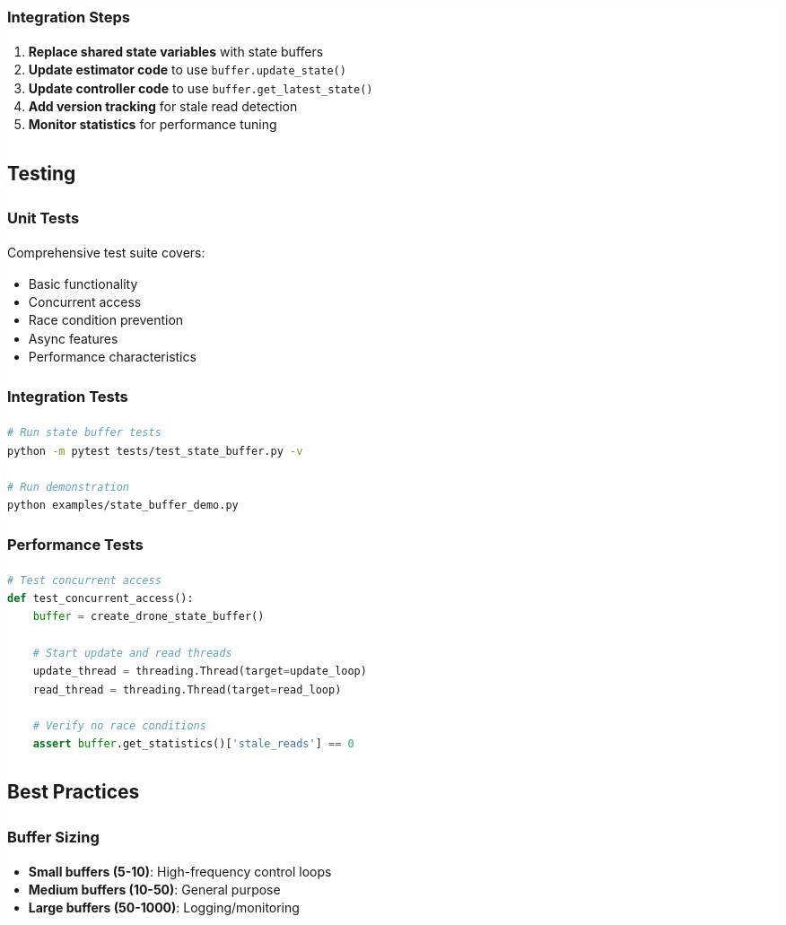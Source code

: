 ### Integration Steps

1. **Replace shared state variables** with state buffers
2. **Update estimator code** to use `buffer.update_state()`
3. **Update controller code** to use `buffer.get_latest_state()`
4. **Add version tracking** for stale read detection
5. **Monitor statistics** for performance tuning

## Testing

### Unit Tests

Comprehensive test suite covers:
- Basic functionality
- Concurrent access
- Race condition prevention
- Async features
- Performance characteristics

### Integration Tests

```bash
# Run state buffer tests
python -m pytest tests/test_state_buffer.py -v

# Run demonstration
python examples/state_buffer_demo.py
```

### Performance Tests

```python
# Test concurrent access
def test_concurrent_access():
    buffer = create_drone_state_buffer()
    
    # Start update and read threads
    update_thread = threading.Thread(target=update_loop)
    read_thread = threading.Thread(target=read_loop)
    
    # Verify no race conditions
    assert buffer.get_statistics()['stale_reads'] == 0
```

## Best Practices

### Buffer Sizing
- **Small buffers (5-10)**: High-frequency control loops
- **Medium buffers (10-50)**: General purpose
- **Large buffers (50-1000)**: Logging/monitoring
